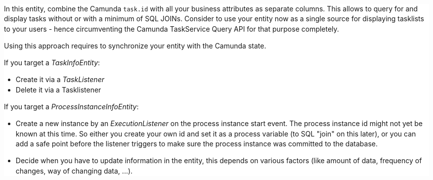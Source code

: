 In this entity, combine the Camunda `task.id` with all your business attributes as separate columns. This allows to query for and display tasks without or with a minimum of SQL JOINs. Consider to use your entity now as a single source for displaying tasklists to your users - hence circumventing the Camunda TaskService Query API for that purpose completely.

Using this approach requires to synchronize your entity with the Camunda state.

If you target a *TaskInfoEntity*:

- Create it via a *TaskListener*
- Delete it via a Tasklistener

If you target a *ProcessInstanceInfoEntity*:

- Create a new instance by an *ExecutionListener* on the process instance start event. The process instance id might not yet be known at this time. So either you create your own id and set it as a process variable (to SQL "join" on this later), or you can add a safe point before the listener triggers to make sure the process instance was committed to the database.

- Decide when you have to update information in the entity, this depends on various factors (like amount of data, frequency of changes, way of changing data, ...).

